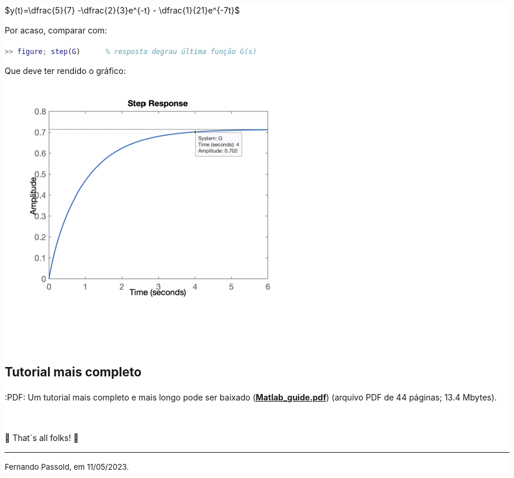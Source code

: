 $y(t)=\dfrac{5}{7} -\dfrac{2}{3}e^{-t} - \dfrac{1}{21}e^{-7t}$

Por acaso, comparar com:

```Matlab
>> figure; step(G)		% resposta degrau última função G(s)
```

Que deve ter rendido o gráfico:

![figura_7.png](figura_7.png)

&nbsp;

&nbsp;


## Tutorial mais completo

:PDF: Um tutorial mais completo e mais longo pode ser baixado (**[Matlab\_guide.pdf](Matlab_guide.pdf)**) (arquivo PDF de 44 páginas; 13.4 Mbytes).


&nbsp;

:fist_right: That´s all folks! :fist_left:

---

<font size="2"> 
Fernando Passold, em 11/05/2023.
</font>
